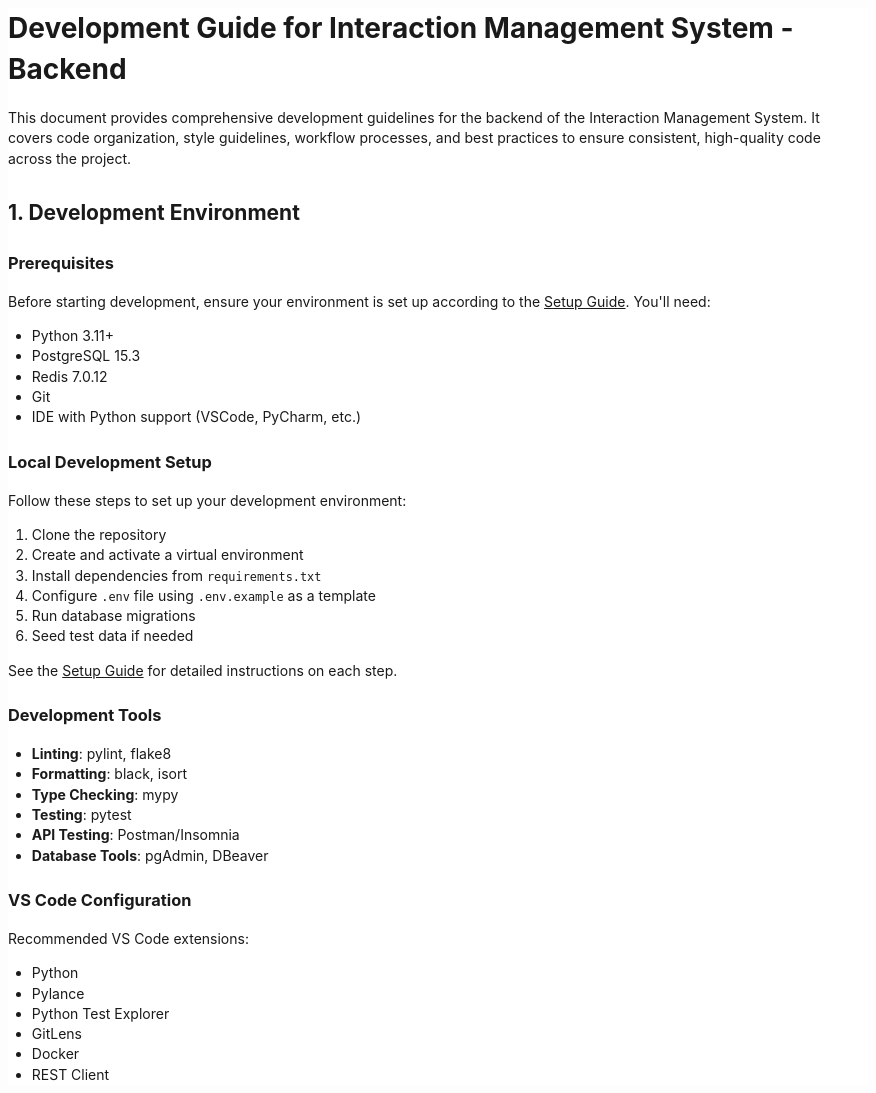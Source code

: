 # Development Guide for Interaction Management System - Backend

This document provides comprehensive development guidelines for the backend of the Interaction Management System. It covers code organization, style guidelines, workflow processes, and best practices to ensure consistent, high-quality code across the project.

## 1. Development Environment

### Prerequisites

Before starting development, ensure your environment is set up according to the [Setup Guide](setup.md). You'll need:

- Python 3.11+
- PostgreSQL 15.3
- Redis 7.0.12
- Git
- IDE with Python support (VSCode, PyCharm, etc.)

### Local Development Setup

Follow these steps to set up your development environment:

1. Clone the repository
2. Create and activate a virtual environment
3. Install dependencies from `requirements.txt`
4. Configure `.env` file using `.env.example` as a template
5. Run database migrations
6. Seed test data if needed

See the [Setup Guide](setup.md) for detailed instructions on each step.

### Development Tools

- **Linting**: pylint, flake8
- **Formatting**: black, isort
- **Type Checking**: mypy
- **Testing**: pytest
- **API Testing**: Postman/Insomnia
- **Database Tools**: pgAdmin, DBeaver

### VS Code Configuration

Recommended VS Code extensions:

- Python
- Pylance
- Python Test Explorer
- GitLens
- Docker
- REST Client
